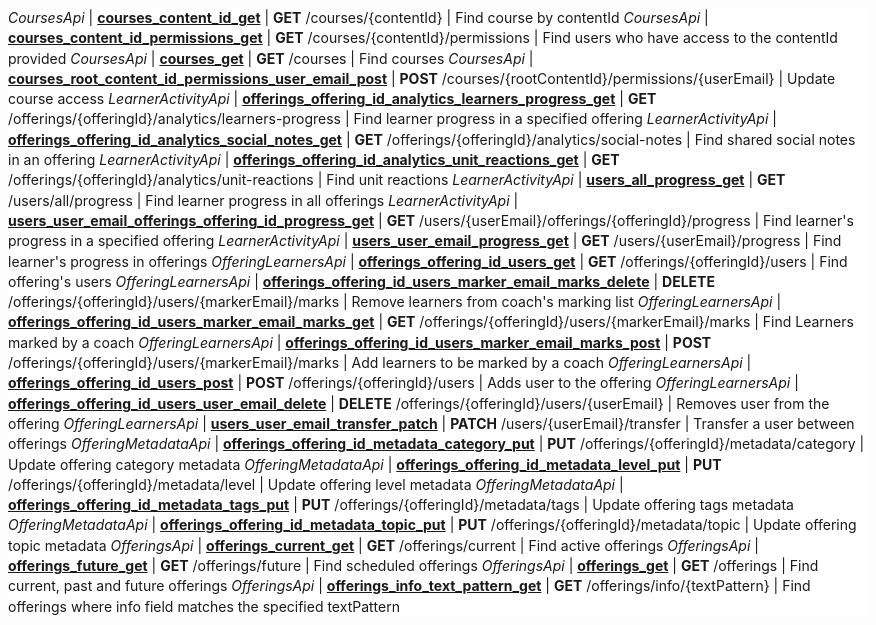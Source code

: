 *CoursesApi* | [**courses_content_id_get**](docs/CoursesApi.md#courses_content_id_get) | **GET** /courses/{contentId} | Find course by contentId
*CoursesApi* | [**courses_content_id_permissions_get**](docs/CoursesApi.md#courses_content_id_permissions_get) | **GET** /courses/{contentId}/permissions | Find users who have access to the contentId provided
*CoursesApi* | [**courses_get**](docs/CoursesApi.md#courses_get) | **GET** /courses | Find courses
*CoursesApi* | [**courses_root_content_id_permissions_user_email_post**](docs/CoursesApi.md#courses_root_content_id_permissions_user_email_post) | **POST** /courses/{rootContentId}/permissions/{userEmail} | Update course access
*LearnerActivityApi* | [**offerings_offering_id_analytics_learners_progress_get**](docs/LearnerActivityApi.md#offerings_offering_id_analytics_learners_progress_get) | **GET** /offerings/{offeringId}/analytics/learners-progress | Find learner progress in a specified offering
*LearnerActivityApi* | [**offerings_offering_id_analytics_social_notes_get**](docs/LearnerActivityApi.md#offerings_offering_id_analytics_social_notes_get) | **GET** /offerings/{offeringId}/analytics/social-notes | Find shared social notes in an offering
*LearnerActivityApi* | [**offerings_offering_id_analytics_unit_reactions_get**](docs/LearnerActivityApi.md#offerings_offering_id_analytics_unit_reactions_get) | **GET** /offerings/{offeringId}/analytics/unit-reactions | Find unit reactions
*LearnerActivityApi* | [**users_all_progress_get**](docs/LearnerActivityApi.md#users_all_progress_get) | **GET** /users/all/progress | Find learner progress in all offerings
*LearnerActivityApi* | [**users_user_email_offerings_offering_id_progress_get**](docs/LearnerActivityApi.md#users_user_email_offerings_offering_id_progress_get) | **GET** /users/{userEmail}/offerings/{offeringId}/progress | Find learner&#39;s progress in a specified offering
*LearnerActivityApi* | [**users_user_email_progress_get**](docs/LearnerActivityApi.md#users_user_email_progress_get) | **GET** /users/{userEmail}/progress | Find learner&#39;s progress in offerings
*OfferingLearnersApi* | [**offerings_offering_id_users_get**](docs/OfferingLearnersApi.md#offerings_offering_id_users_get) | **GET** /offerings/{offeringId}/users | Find offering&#39;s users
*OfferingLearnersApi* | [**offerings_offering_id_users_marker_email_marks_delete**](docs/OfferingLearnersApi.md#offerings_offering_id_users_marker_email_marks_delete) | **DELETE** /offerings/{offeringId}/users/{markerEmail}/marks | Remove learners from coach&#39;s marking list
*OfferingLearnersApi* | [**offerings_offering_id_users_marker_email_marks_get**](docs/OfferingLearnersApi.md#offerings_offering_id_users_marker_email_marks_get) | **GET** /offerings/{offeringId}/users/{markerEmail}/marks | Find Learners marked by a coach
*OfferingLearnersApi* | [**offerings_offering_id_users_marker_email_marks_post**](docs/OfferingLearnersApi.md#offerings_offering_id_users_marker_email_marks_post) | **POST** /offerings/{offeringId}/users/{markerEmail}/marks | Add learners to be marked by a coach
*OfferingLearnersApi* | [**offerings_offering_id_users_post**](docs/OfferingLearnersApi.md#offerings_offering_id_users_post) | **POST** /offerings/{offeringId}/users | Adds user to the offering
*OfferingLearnersApi* | [**offerings_offering_id_users_user_email_delete**](docs/OfferingLearnersApi.md#offerings_offering_id_users_user_email_delete) | **DELETE** /offerings/{offeringId}/users/{userEmail} | Removes user from the offering
*OfferingLearnersApi* | [**users_user_email_transfer_patch**](docs/OfferingLearnersApi.md#users_user_email_transfer_patch) | **PATCH** /users/{userEmail}/transfer | Transfer a user between offerings
*OfferingMetadataApi* | [**offerings_offering_id_metadata_category_put**](docs/OfferingMetadataApi.md#offerings_offering_id_metadata_category_put) | **PUT** /offerings/{offeringId}/metadata/category | Update offering category metadata
*OfferingMetadataApi* | [**offerings_offering_id_metadata_level_put**](docs/OfferingMetadataApi.md#offerings_offering_id_metadata_level_put) | **PUT** /offerings/{offeringId}/metadata/level | Update offering level metadata
*OfferingMetadataApi* | [**offerings_offering_id_metadata_tags_put**](docs/OfferingMetadataApi.md#offerings_offering_id_metadata_tags_put) | **PUT** /offerings/{offeringId}/metadata/tags | Update offering tags metadata
*OfferingMetadataApi* | [**offerings_offering_id_metadata_topic_put**](docs/OfferingMetadataApi.md#offerings_offering_id_metadata_topic_put) | **PUT** /offerings/{offeringId}/metadata/topic | Update offering topic metadata
*OfferingsApi* | [**offerings_current_get**](docs/OfferingsApi.md#offerings_current_get) | **GET** /offerings/current | Find active offerings
*OfferingsApi* | [**offerings_future_get**](docs/OfferingsApi.md#offerings_future_get) | **GET** /offerings/future | Find scheduled offerings
*OfferingsApi* | [**offerings_get**](docs/OfferingsApi.md#offerings_get) | **GET** /offerings | Find current, past and future offerings
*OfferingsApi* | [**offerings_info_text_pattern_get**](docs/OfferingsApi.md#offerings_info_text_pattern_get) | **GET** /offerings/info/{textPattern} | Find offerings where info field matches the specified textPattern